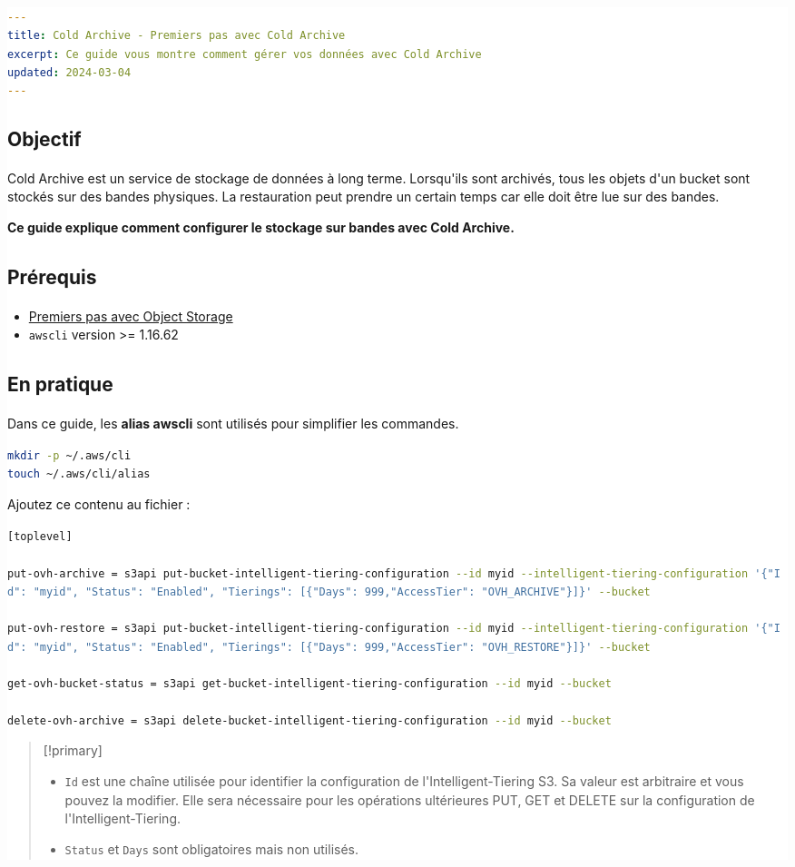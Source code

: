 ```yaml
---
title: Cold Archive - Premiers pas avec Cold Archive
excerpt: Ce guide vous montre comment gérer vos données avec Cold Archive
updated: 2024-03-04
---
```


## Objectif

Cold Archive est un service de stockage de données à long terme.
Lorsqu'ils sont archivés, tous les objets d'un bucket sont stockés sur des bandes physiques.
La restauration peut prendre un certain temps car elle doit être lue sur des bandes.

**Ce guide explique comment configurer le stockage sur bandes avec Cold Archive.**

## Prérequis

- [Premiers pas avec Object Storage](/pages/storage_and_backup/object_storage/s3_getting_started_with_object_storage#utilisation-de-aws-cli)
- `awscli` version >= 1.16.62

## En pratique

Dans ce guide, les **alias awscli** sont utilisés pour simplifier les commandes.

```bash
mkdir -p ~/.aws/cli
touch ~/.aws/cli/alias
```

Ajoutez ce contenu au fichier :

```bash
[toplevel]

put-ovh-archive = s3api put-bucket-intelligent-tiering-configuration --id myid --intelligent-tiering-configuration '{"Id": "myid", "Status": "Enabled", "Tierings": [{"Days": 999,"AccessTier": "OVH_ARCHIVE"}]}' --bucket

put-ovh-restore = s3api put-bucket-intelligent-tiering-configuration --id myid --intelligent-tiering-configuration '{"Id": "myid", "Status": "Enabled", "Tierings": [{"Days": 999,"AccessTier": "OVH_RESTORE"}]}' --bucket

get-ovh-bucket-status = s3api get-bucket-intelligent-tiering-configuration --id myid --bucket

delete-ovh-archive = s3api delete-bucket-intelligent-tiering-configuration --id myid --bucket
```

> [!primary]
>
> - `Id` est une chaîne utilisée pour identifier la configuration de l'Intelligent-Tiering S3. Sa valeur est arbitraire et vous pouvez la modifier. Elle sera nécessaire pour les opérations ultérieures PUT, GET et DELETE sur la configuration de l'Intelligent-Tiering.
> 
> - `Status` et `Days` sont obligatoires mais non utilisés.
>
